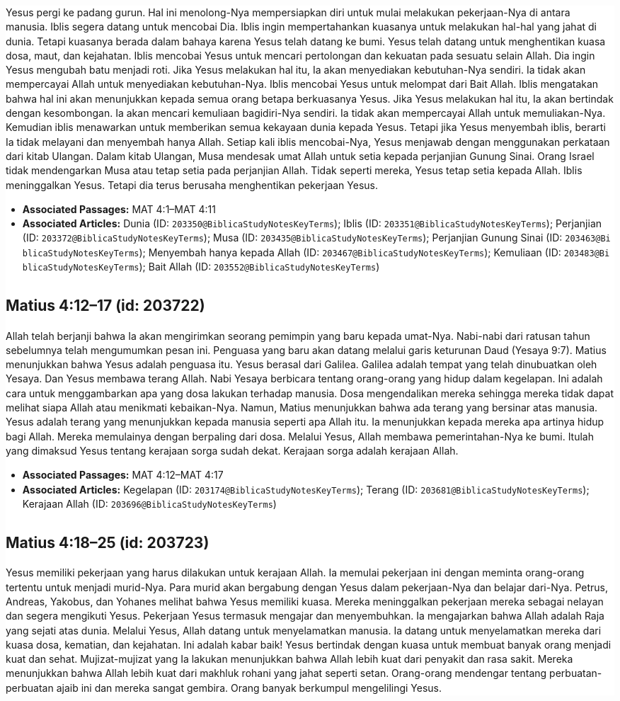 Yesus pergi ke padang gurun. Hal ini menolong\-Nya mempersiapkan diri untuk mulai melakukan pekerjaan\-Nya di antara manusia. Iblis segera datang untuk mencobai Dia. Iblis ingin mempertahankan kuasanya untuk melakukan hal\-hal yang jahat di dunia. Tetapi kuasanya berada dalam bahaya karena Yesus telah datang ke bumi. Yesus telah datang untuk menghentikan kuasa dosa, maut, dan kejahatan. Iblis mencobai Yesus untuk mencari pertolongan dan kekuatan pada sesuatu selain Allah. Dia ingin Yesus mengubah batu menjadi roti. Jika Yesus melakukan hal itu, Ia akan menyediakan kebutuhan\-Nya sendiri. Ia tidak akan mempercayai Allah untuk menyediakan kebutuhan\-Nya. Iblis mencobai Yesus untuk melompat dari Bait Allah. Iblis mengatakan bahwa hal ini akan menunjukkan kepada semua orang betapa berkuasanya Yesus. Jika Yesus melakukan hal itu, Ia akan bertindak dengan kesombongan. Ia akan mencari kemuliaan bagidiri\-Nya sendiri. Ia tidak akan mempercayai Allah untuk memuliakan\-Nya. Kemudian iblis menawarkan untuk memberikan semua kekayaan dunia kepada Yesus. Tetapi jika Yesus menyembah iblis, berarti Ia tidak melayani dan menyembah hanya Allah. Setiap kali iblis mencobai\-Nya, Yesus menjawab dengan menggunakan perkataan dari kitab Ulangan. Dalam kitab Ulangan, Musa mendesak umat Allah untuk setia kepada perjanjian Gunung Sinai. Orang Israel tidak mendengarkan Musa atau tetap setia pada perjanjian Allah. Tidak seperti mereka, Yesus tetap setia kepada Allah. Iblis meninggalkan Yesus. Tetapi dia terus berusaha menghentikan pekerjaan Yesus.

* **Associated Passages:** MAT 4:1–MAT 4:11
* **Associated Articles:** Dunia (ID: `203350@BiblicaStudyNotesKeyTerms`); Iblis (ID: `203351@BiblicaStudyNotesKeyTerms`); Perjanjian (ID: `203372@BiblicaStudyNotesKeyTerms`); Musa (ID: `203435@BiblicaStudyNotesKeyTerms`); Perjanjian Gunung Sinai (ID: `203463@BiblicaStudyNotesKeyTerms`); Menyembah hanya kepada Allah (ID: `203467@BiblicaStudyNotesKeyTerms`); Kemuliaan (ID: `203483@BiblicaStudyNotesKeyTerms`); Bait Allah (ID: `203552@BiblicaStudyNotesKeyTerms`)

## Matius 4:12–17 (id: 203722)

Allah telah berjanji bahwa Ia akan mengirimkan seorang pemimpin yang baru kepada umat\-Nya. Nabi\-nabi dari ratusan tahun sebelumnya telah mengumumkan pesan ini. Penguasa yang baru akan datang melalui garis keturunan Daud (Yesaya 9:7\). Matius menunjukkan bahwa Yesus adalah penguasa itu. Yesus berasal dari Galilea. Galilea adalah tempat yang telah dinubuatkan oleh Yesaya. Dan Yesus membawa terang Allah. Nabi Yesaya berbicara tentang orang\-orang yang hidup dalam kegelapan. Ini adalah cara untuk menggambarkan apa yang dosa lakukan terhadap manusia. Dosa mengendalikan mereka sehingga mereka tidak dapat melihat siapa Allah atau menikmati kebaikan\-Nya. Namun, Matius menunjukkan bahwa ada terang yang bersinar atas manusia. Yesus adalah terang yang menunjukkan kepada manusia seperti apa Allah itu. Ia menunjukkan kepada mereka apa artinya hidup bagi Allah. Mereka memulainya dengan berpaling dari dosa. Melalui Yesus, Allah membawa pemerintahan\-Nya ke bumi. Itulah yang dimaksud Yesus tentang kerajaan sorga sudah dekat. Kerajaan sorga adalah kerajaan Allah.

* **Associated Passages:** MAT 4:12–MAT 4:17
* **Associated Articles:** Kegelapan (ID: `203174@BiblicaStudyNotesKeyTerms`); Terang (ID: `203681@BiblicaStudyNotesKeyTerms`); Kerajaan Allah (ID: `203696@BiblicaStudyNotesKeyTerms`)

## Matius 4:18–25 (id: 203723)

Yesus memiliki pekerjaan yang harus dilakukan untuk kerajaan Allah. Ia memulai pekerjaan ini dengan meminta orang\-orang tertentu untuk menjadi murid\-Nya. Para murid akan bergabung dengan Yesus dalam pekerjaan\-Nya dan belajar dari\-Nya. Petrus, Andreas, Yakobus, dan Yohanes melihat bahwa Yesus memiliki kuasa. Mereka meninggalkan pekerjaan mereka sebagai nelayan dan segera mengikuti Yesus. Pekerjaan Yesus termasuk mengajar dan menyembuhkan. Ia mengajarkan bahwa Allah adalah Raja yang sejati atas dunia. Melalui Yesus, Allah datang untuk menyelamatkan manusia. Ia datang untuk menyelamatkan mereka dari kuasa dosa, kematian, dan kejahatan. Ini adalah kabar baik! Yesus bertindak dengan kuasa untuk membuat banyak orang menjadi kuat dan sehat. Mujizat\-mujizat yang Ia lakukan menunjukkan bahwa Allah lebih kuat dari penyakit dan rasa sakit. Mereka menunjukkan bahwa Allah lebih kuat dari makhluk rohani yang jahat seperti setan. Orang\-orang mendengar tentang perbuatan\-perbuatan ajaib ini dan mereka sangat gembira. Orang banyak berkumpul mengelilingi Yesus.
